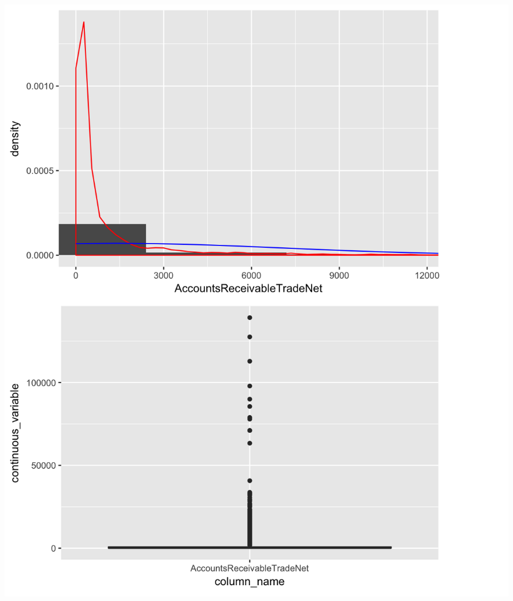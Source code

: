 <img src="spot-check__stocks_all_perc_change_files/figure-markdown_github/graphs-96.png" width="750px" /><img src="spot-check__stocks_all_perc_change_files/figure-markdown_github/graphs-97.png" width="750px" />